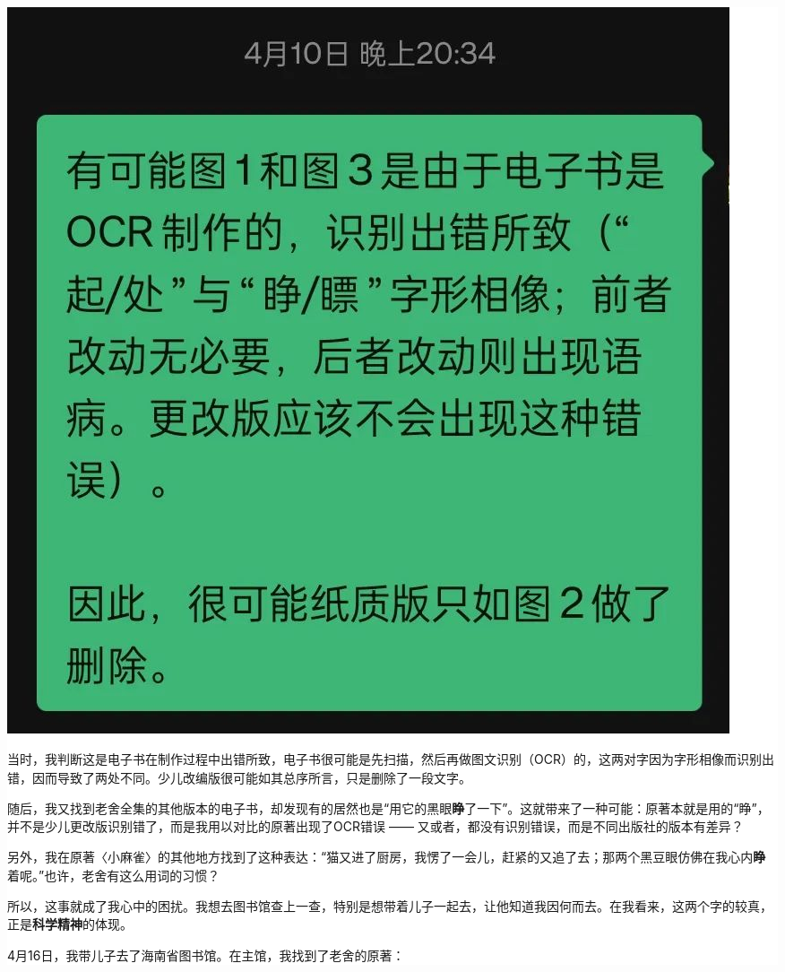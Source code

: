 ![井蛙惊梦人](images/2023-06-05/6.jpeg)

当时，我判断这是电子书在制作过程中出错所致，电子书很可能是先扫描，然后再做图文识别（OCR）的，这两对字因为字形相像而识别出错，因而导致了两处不同。少儿改编版很可能如其总序所言，只是删除了一段文字。

随后，我又找到老舍全集的其他版本的电子书，却发现有的居然也是“用它的黑眼**睁**了一下”。这就带来了一种可能：原著本就是用的“睁”，并不是少儿更改版识别错了，而是我用以对比的原著出现了OCR错误 —— 又或者，都没有识别错误，而是不同出版社的版本有差异？

另外，我在原著〈小麻雀〉的其他地方找到了这种表达：“猫又进了厨房，我愣了一会儿，赶紧的又追了去；那两个黑豆眼仿佛在我心内**睁**着呢。”也许，老舍有这么用词的习惯？

所以，这事就成了我心中的困扰。我想去图书馆查上一查，特别是想带着儿子一起去，让他知道我因何而去。在我看来，这两个字的较真，正是**科学精神**的体现。

4月16日，我带儿子去了海南省图书馆。在主馆，我找到了老舍的原著：

